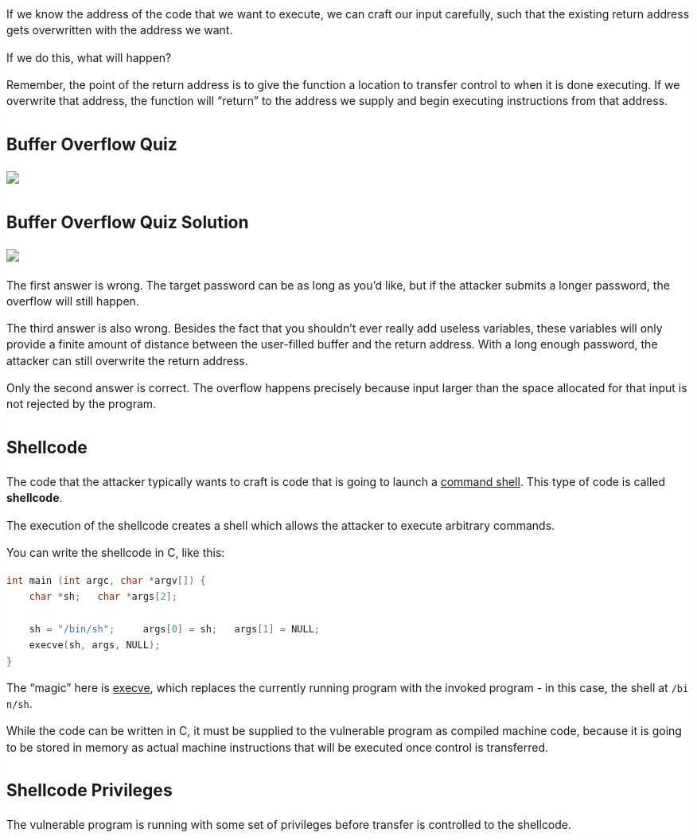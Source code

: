 If we know the address of the code that we want to execute, we can craft our input carefully, such that the existing return address gets overwritten with the address we want.

If we do this, what will happen?

Remember, the point of the return address is to give the function a location to transfer control to when it is done executing. If we overwrite that address, the function will “return” to the address we supply and begin executing instructions from that address.

## Buffer Overflow Quiz
![](https://omscs-notes.s3.us-east-2.amazonaws.com/AF1E8B07-5821-4767-976D-54A9EE56319C.png)

## Buffer Overflow Quiz Solution
![](https://omscs-notes.s3.us-east-2.amazonaws.com/07B11C34-5DB8-4233-BC74-E2075631A2E1.png)

The first answer is wrong. The target password can be as long as you’d like, but if the attacker submits a longer password, the overflow will still happen.

The third answer is also wrong. Besides the fact that you shouldn’t ever really add useless variables, these variables will only provide a finite amount of distance between the user-filled buffer and the return address. With a long enough password, the attacker can still overwrite the return address.

Only the second answer is correct. The overflow happens precisely because input larger than the space allocated for that input is not rejected by the program.

## Shellcode
The code that the attacker typically wants to craft is code that is going to launch a [command shell](https://en.wikipedia.org/wiki/Shell_(computing)). This type of code is called **shellcode**.

The execution of the shellcode creates a shell which allows the attacker to execute arbitrary commands.

You can write the shellcode in C, like this:
```c
int main (int argc, char *argv[]) {
	char *sh; 	char *args[2];

	sh = "/bin/sh"; 	args[0] = sh; 	args[1] = NULL; 
	execve(sh, args, NULL);
}
```

The “magic” here is [execve](http://man7.org/linux/man-pages/man2/execve.2.html), which replaces the currently running program with the invoked program - in this case, the shell at `/bin/sh`.

While the code can be written in C, it must be supplied to the vulnerable program as compiled machine code, because it is going to be stored in memory as actual machine instructions that will be executed once control is transferred.

## Shellcode Privileges
The vulnerable program is running with some set of privileges before transfer is controlled to the shellcode.
